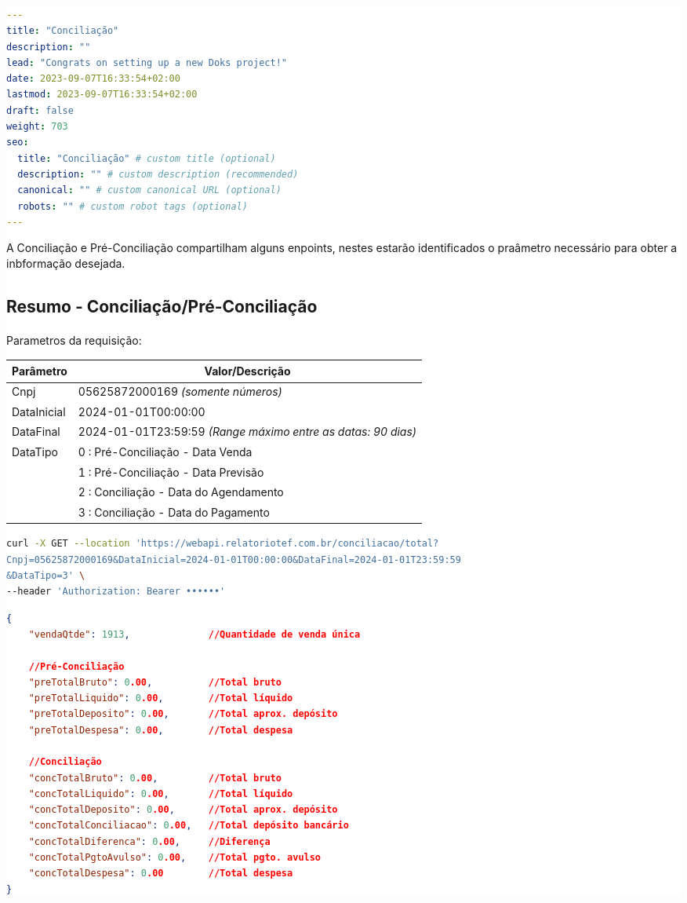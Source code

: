```yaml
---
title: "Conciliação"
description: ""
lead: "Congrats on setting up a new Doks project!"
date: 2023-09-07T16:33:54+02:00
lastmod: 2023-09-07T16:33:54+02:00
draft: false
weight: 703
seo:
  title: "Conciliação" # custom title (optional)
  description: "" # custom description (recommended)
  canonical: "" # custom canonical URL (optional)
  robots: "" # custom robot tags (optional)
---
```


A Conciliação e Pré-Conciliação compartilham alguns enpoints, nestes estarão identificados o praâmetro necessário para obter a inbformação desejada.

## Resumo - Conciliação/Pré-Conciliação

Parametros da requisição:

| Parâmetro    | Valor/Descrição                                              |
|--------------|--------------------------------------------------------------|
| Cnpj         | 05625872000169 *(somente números)*                           |
| DataInicial  | 2024-01-01T00:00:00                                          |
| DataFinal    | 2024-01-01T23:59:59 *(Range máximo entre as datas: 90 dias)* |
| DataTipo     | 0 : Pré-Conciliação - Data Venda                             |
|              | 1 : Pré-Conciliação - Data Previsão                          |
|              | 2 : Conciliação - Data do Agendamento                        |
|              | 3 : Conciliação - Data do Pagamento                          |


```bash {title="Exemplo de Requisição"}
curl -X GET --location 'https://webapi.relatoriotef.com.br/conciliacao/total?
Cnpj=05625872000169&DataInicial=2024-01-01T00:00:00&DataFinal=2024-01-01T23:59:59
&DataTipo=3' \
--header 'Authorization: Bearer ••••••'
```

```json {title="Exemplo de Retorno"}
{
    "vendaQtde": 1913,              //Quantidade de venda única

    //Pré-Conciliação
    "preTotalBruto": 0.00,          //Total bruto
    "preTotalLiquido": 0.00,        //Total líquido
    "preTotalDeposito": 0.00,       //Total aprox. depósito
    "preTotalDespesa": 0.00,        //Total despesa

    //Conciliação
    "concTotalBruto": 0.00,         //Total bruto
    "concTotalLiquido": 0.00,       //Total líquido
    "concTotalDeposito": 0.00,      //Total aprox. depósito
    "concTotalConciliacao": 0.00,   //Total depósito bancário
    "concTotalDiferenca": 0.00,     //Diferença
    "concTotalPgtoAvulso": 0.00,    //Total pgto. avulso
    "concTotalDespesa": 0.00        //Total despesa
}
```